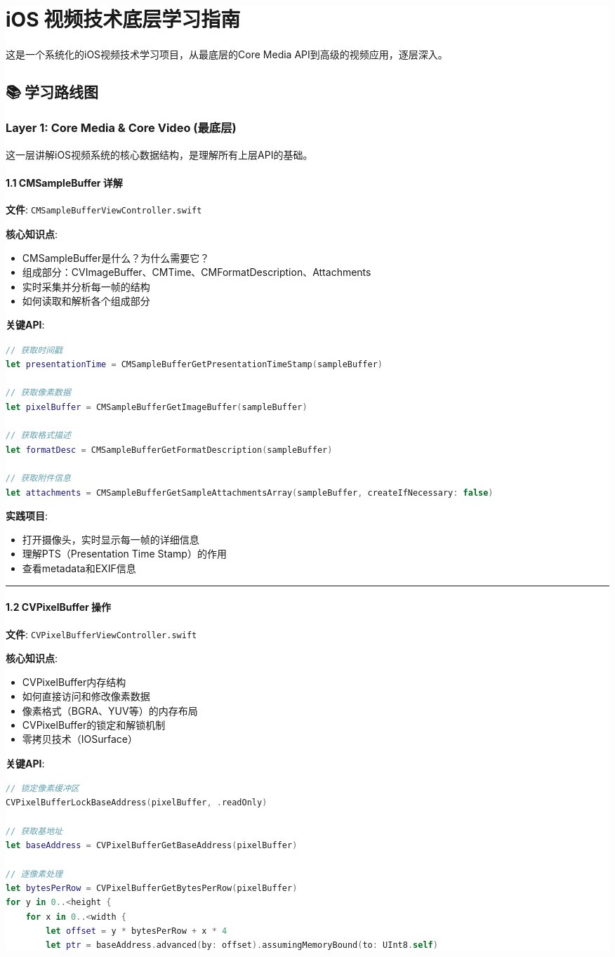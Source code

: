 # iOS 视频技术底层学习指南

这是一个系统化的iOS视频技术学习项目，从最底层的Core Media API到高级的视频应用，逐层深入。

## 📚 学习路线图

### Layer 1: Core Media & Core Video (最底层)

这一层讲解iOS视频系统的核心数据结构，是理解所有上层API的基础。

#### 1.1 CMSampleBuffer 详解
**文件**: `CMSampleBufferViewController.swift`

**核心知识点**:
- CMSampleBuffer是什么？为什么需要它？
- 组成部分：CVImageBuffer、CMTime、CMFormatDescription、Attachments
- 实时采集并分析每一帧的结构
- 如何读取和解析各个组成部分

**关键API**:
```swift
// 获取时间戳
let presentationTime = CMSampleBufferGetPresentationTimeStamp(sampleBuffer)

// 获取像素数据
let pixelBuffer = CMSampleBufferGetImageBuffer(sampleBuffer)

// 获取格式描述
let formatDesc = CMSampleBufferGetFormatDescription(sampleBuffer)

// 获取附件信息
let attachments = CMSampleBufferGetSampleAttachmentsArray(sampleBuffer, createIfNecessary: false)
```

**实践项目**:
- 打开摄像头，实时显示每一帧的详细信息
- 理解PTS（Presentation Time Stamp）的作用
- 查看metadata和EXIF信息

---

#### 1.2 CVPixelBuffer 操作
**文件**: `CVPixelBufferViewController.swift`

**核心知识点**:
- CVPixelBuffer内存结构
- 如何直接访问和修改像素数据
- 像素格式（BGRA、YUV等）的内存布局
- CVPixelBuffer的锁定和解锁机制
- 零拷贝技术（IOSurface）

**关键API**:
```swift
// 锁定像素缓冲区
CVPixelBufferLockBaseAddress(pixelBuffer, .readOnly)

// 获取基地址
let baseAddress = CVPixelBufferGetBaseAddress(pixelBuffer)

// 逐像素处理
let bytesPerRow = CVPixelBufferGetBytesPerRow(pixelBuffer)
for y in 0..<height {
    for x in 0..<width {
        let offset = y * bytesPerRow + x * 4
        let ptr = baseAddress.advanced(by: offset).assumingMemoryBound(to: UInt8.self)
```